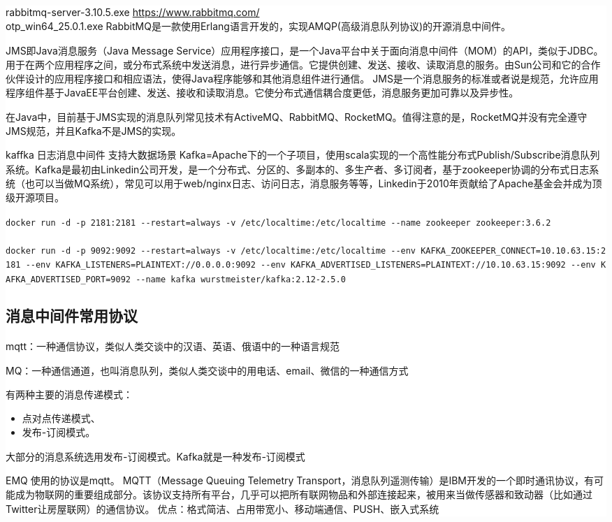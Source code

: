 


rabbitmq-server-3.10.5.exe   https://www.rabbitmq.com/                         
otp_win64_25.0.1.exe
RabbitMQ是一款使用Erlang语言开发的，实现AMQP(高级消息队列协议)的开源消息中间件。


JMS即Java消息服务（Java Message Service）应用程序接口，是一个Java平台中关于面向消息中间件（MOM）的API，类似于JDBC。用于在两个应用程序之间，或分布式系统中发送消息，进行异步通信。它提供创建、发送、接收、读取消息的服务。由Sun公司和它的合作伙伴设计的应用程序接口和相应语法，使得Java程序能够和其他消息组件进行通信。
JMS是一个消息服务的标准或者说是规范，允许应用程序组件基于JavaEE平台创建、发送、接收和读取消息。它使分布式通信耦合度更低，消息服务更加可靠以及异步性。







在Java中，目前基于JMS实现的消息队列常见技术有ActiveMQ、RabbitMQ、RocketMQ。值得注意的是，RocketMQ并没有完全遵守JMS规范，并且Kafka不是JMS的实现。




kaffka 日志消息中间件 支持大数据场景
Kafka=Apache下的一个子项目，使用scala实现的一个高性能分布式Publish/Subscribe消息队列系统。Kafka是最初由Linkedin公司开发，是一个分布式、分区的、多副本的、多生产者、多订阅者，基于zookeeper协调的分布式日志系统（也可以当做MQ系统），常见可以用于web/nginx日志、访问日志，消息服务等等，Linkedin于2010年贡献给了Apache基金会并成为顶级开源项目。


```
docker run -d -p 2181:2181 --restart=always -v /etc/localtime:/etc/localtime --name zookeeper zookeeper:3.6.2
 
docker run -d -p 9092:9092 --restart=always -v /etc/localtime:/etc/localtime --env KAFKA_ZOOKEEPER_CONNECT=10.10.63.15:2181 --env KAFKA_LISTENERS=PLAINTEXT://0.0.0.0:9092 --env KAFKA_ADVERTISED_LISTENERS=PLAINTEXT://10.10.63.15:9092 --env KAFKA_ADVERTISED_PORT=9092 --name kafka wurstmeister/kafka:2.12-2.5.0
```







##  消息中间件常用协议


mqtt：一种通信协议，类似人类交谈中的汉语、英语、俄语中的一种语言规范

MQ：一种通信通道，也叫消息队列，类似人类交谈中的用电话、email、微信的一种通信方式


有两种主要的消息传递模式：

- 点对点传递模式、
- 发布-订阅模式。





大部分的消息系统选用发布-订阅模式。Kafka就是一种发布-订阅模式



EMQ 使用的协议是mqtt。
MQTT（Message Queuing Telemetry Transport，消息队列遥测传输）是IBM开发的一个即时通讯协议，有可能成为物联网的重要组成部分。该协议支持所有平台，几乎可以把所有联网物品和外部连接起来，被用来当做传感器和致动器（比如通过Twitter让房屋联网）的通信协议。 
优点：格式简洁、占用带宽小、移动端通信、PUSH、嵌入式系统
